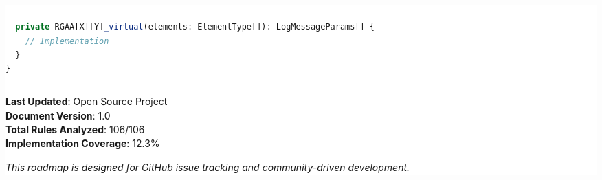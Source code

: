 ```typescript
  
  private RGAA[X][Y]_virtual(elements: ElementType[]): LogMessageParams[] {
    // Implementation
  }
}
```

---

**Last Updated**: Open Source Project  
**Document Version**: 1.0  
**Total Rules Analyzed**: 106/106  
**Implementation Coverage**: 12.3%

*This roadmap is designed for GitHub issue tracking and community-driven development.*
